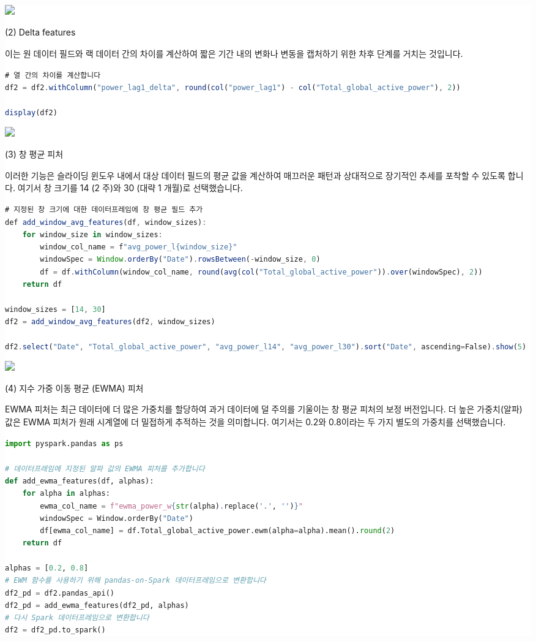 

<img src="/assets/img/2024-05-16-FeatureEngineeringforTime-SeriesUsingPySparkonDatabricks_7.png" />

(2) Delta features

이는 원 데이터 필드와 랙 데이터 간의 차이를 계산하여 짧은 기간 내의 변화나 변동을 캡처하기 위한 차후 단계를 거치는 것입니다.

```js
# 열 간의 차이를 계산합니다
df2 = df2.withColumn("power_lag1_delta", round(col("power_lag1") - col("Total_global_active_power"), 2))

display(df2)
```



<img src="/assets/img/2024-05-16-FeatureEngineeringforTime-SeriesUsingPySparkonDatabricks_8.png" />

(3) 창 평균 피처

이러한 기능은 슬라이딩 윈도우 내에서 대상 데이터 필드의 평균 값을 계산하여 매끄러운 패턴과 상대적으로 장기적인 추세를 포착할 수 있도록 합니다. 여기서 창 크기를 14 (2 주)와 30 (대략 1 개월)로 선택했습니다.

```js
# 지정된 창 크기에 대한 데이터프레임에 창 평균 필드 추가
def add_window_avg_features(df, window_sizes):
    for window_size in window_sizes:
        window_col_name = f"avg_power_l{window_size}"
        windowSpec = Window.orderBy("Date").rowsBetween(-window_size, 0)
        df = df.withColumn(window_col_name, round(avg(col("Total_global_active_power")).over(windowSpec), 2))
    return df

window_sizes = [14, 30]
df2 = add_window_avg_features(df2, window_sizes)

df2.select("Date", "Total_global_active_power", "avg_power_l14", "avg_power_l30").sort("Date", ascending=False).show(5)
```



<img src="/assets/img/2024-05-16-FeatureEngineeringforTime-SeriesUsingPySparkonDatabricks_9.png" />

(4) 지수 가중 이동 평균 (EWMA) 피처

EWMA 피처는 최근 데이터에 더 많은 가중치를 할당하여 과거 데이터에 덜 주의를 기울이는 창 평균 피처의 보정 버전입니다. 더 높은 가중치(알파) 값은 EWMA 피처가 원래 시계열에 더 밀접하게 추적하는 것을 의미합니다. 여기서는 0.2와 0.8이라는 두 가지 별도의 가중치를 선택했습니다.

```python
import pyspark.pandas as ps

# 데이터프레임에 지정된 알파 값의 EWMA 피처를 추가합니다
def add_ewma_features(df, alphas):
    for alpha in alphas:
        ewma_col_name = f"ewma_power_w{str(alpha).replace('.', '')}"
        windowSpec = Window.orderBy("Date")
        df[ewma_col_name] = df.Total_global_active_power.ewm(alpha=alpha).mean().round(2)
    return df

alphas = [0.2, 0.8]
# EWM 함수를 사용하기 위해 pandas-on-Spark 데이터프레임으로 변환합니다
df2_pd = df2.pandas_api()
df2_pd = add_ewma_features(df2_pd, alphas)
# 다시 Spark 데이터프레임으로 변환합니다
df2 = df2_pd.to_spark()

```